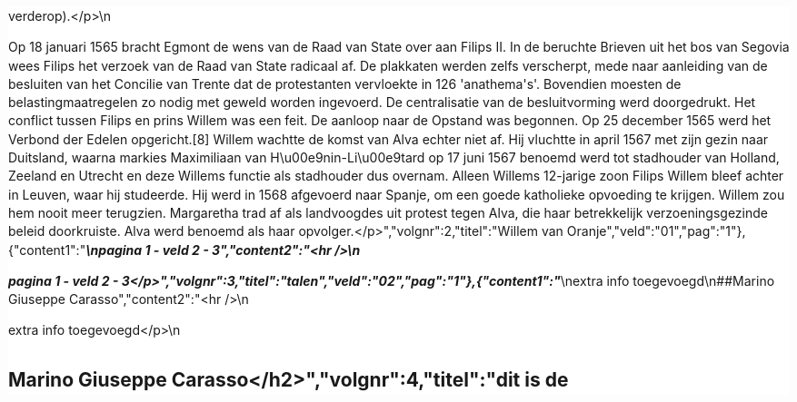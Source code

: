 verderop).<\/p>\n<p>Op 18 januari 1565 bracht Egmont de wens van de Raad van State over aan Filips II. In de beruchte Brieven uit het bos van Segovia wees Filips het verzoek van de Raad van State radicaal af. De plakkaten werden zelfs verscherpt, mede naar aanleiding van de besluiten van het Concilie van Trente dat de protestanten vervloekte in 126 'anathema's'. Bovendien moesten de belastingmaatregelen zo nodig met geweld worden ingevoerd. De centralisatie van de besluitvorming werd doorgedrukt. Het conflict tussen Filips en prins Willem was een feit. De aanloop naar de Opstand was begonnen. Op 25 december 1565 werd het Verbond der Edelen opgericht.[8] Willem wachtte de komst van Alva echter niet af. Hij vluchtte in april 1567 met zijn gezin naar Duitsland, waarna markies Maximiliaan van H\u00e9nin-Li\u00e9tard op 17 juni 1567 benoemd werd tot stadhouder van Holland, Zeeland en Utrecht en deze Willems functie als stadhouder dus overnam. Alleen Willems 12-jarige zoon Filips Willem bleef achter in Leuven, waar hij studeerde. Hij werd in 1568 afgevoerd naar Spanje, om een goede katholieke opvoeding te krijgen. Willem zou hem nooit meer terugzien. Margaretha trad af als landvoogdes uit protest tegen Alva, die haar betrekkelijk verzoeningsgezinde beleid doorkruiste. Alva werd benoemd als haar opvolger.<\/p>","volgnr":2,"titel":"Willem van Oranje","veld":"01","pag":"1"},{"content1":"___\npagina 1 - veld 2 - 3","content2":"<hr \/>\n<p>pagina 1 - veld 2 - 3<\/p>","volgnr":3,"titel":"talen","veld":"02","pag":"1"},{"content1":"___\nextra info toegevoegd\n##Marino Giuseppe Carasso","content2":"<hr \/>\n<p>extra info toegevoegd<\/p>\n<h2>Marino Giuseppe Carasso<\/h2>","volgnr":4,"titel":"dit is de